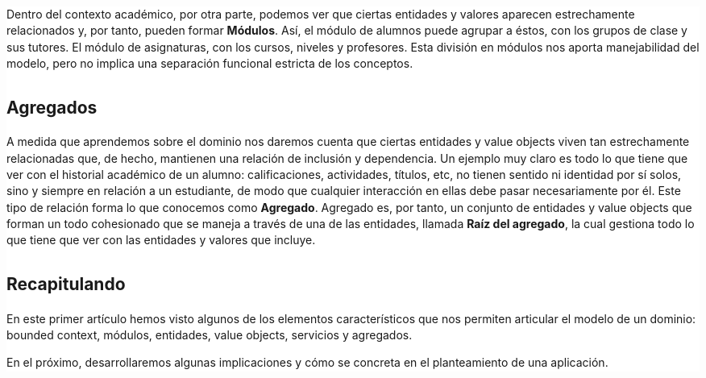 Dentro del contexto académico, por otra parte, podemos ver que ciertas entidades y valores aparecen estrechamente relacionados y, por tanto, pueden formar **Módulos**. Así, el módulo de alumnos puede agrupar a éstos, con los grupos de clase y sus tutores. El módulo de asignaturas, con los cursos, niveles y profesores. Esta división en módulos nos aporta manejabilidad del modelo, pero no implica una separación funcional estricta de los conceptos.

## Agregados

A medida que aprendemos sobre el dominio nos daremos cuenta que ciertas entidades y value objects viven tan estrechamente relacionadas que, de hecho, mantienen una relación de inclusión y dependencia. Un ejemplo muy claro es todo lo que tiene que ver con el historial académico de un alumno: calificaciones, actividades, títulos, etc, no tienen sentido ni identidad por sí solos, sino y siempre en relación a un estudiante, de modo que cualquier interacción en ellas debe pasar necesariamente por él. Este tipo de relación forma lo que conocemos como **Agregado**. Agregado es, por tanto, un conjunto de entidades y value objects que forman un todo cohesionado que se maneja a través de una de las entidades, llamada **Raíz del agregado**, la cual gestiona todo lo que tiene que ver con las entidades y valores que incluye.

## Recapitulando

En este primer artículo hemos visto algunos de los elementos característicos que nos permiten articular el modelo de un dominio: bounded context, módulos, entidades, value objects, servicios y agregados.

En el próximo, desarrollaremos algunas implicaciones y cómo se concreta en el planteamiento de una aplicación.
